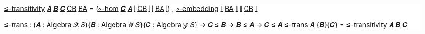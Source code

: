 <a id="5964" href="Subalgebras.Subalgebras.html#5855" class="Function">≤-transitivity</a> <a id="5979" href="Subalgebras.Subalgebras.html#5979" class="Bound">𝑨</a> <a id="5981" href="Subalgebras.Subalgebras.html#5981" class="Bound">𝑩</a> <a id="5983" href="Subalgebras.Subalgebras.html#5983" class="Bound">𝑪</a> <a id="5985" href="Subalgebras.Subalgebras.html#5985" class="Bound">CB</a> <a id="5988" href="Subalgebras.Subalgebras.html#5988" class="Bound">BA</a> <a id="5991" class="Symbol">=</a> <a id="5993" class="Symbol">(</a><a id="5994" href="Homomorphisms.Noether.html#7294" class="Function">∘-hom</a> <a id="6000" href="Subalgebras.Subalgebras.html#5983" class="Bound">𝑪</a> <a id="6002" href="Subalgebras.Subalgebras.html#5979" class="Bound">𝑨</a> <a id="6004" href="Overture.Preliminaries.html#13832" class="Function Operator">∣</a> <a id="6006" href="Subalgebras.Subalgebras.html#5985" class="Bound">CB</a> <a id="6009" href="Overture.Preliminaries.html#13832" class="Function Operator">∣</a> <a id="6011" href="Overture.Preliminaries.html#13832" class="Function Operator">∣</a> <a id="6013" href="Subalgebras.Subalgebras.html#5988" class="Bound">BA</a> <a id="6016" href="Overture.Preliminaries.html#13832" class="Function Operator">∣</a><a id="6017" class="Symbol">)</a> <a id="6019" href="Overture.Preliminaries.html#13136" class="InductiveConstructor Operator">,</a> <a id="6021" href="MGS-Embeddings.html#1742" class="Function">∘-embedding</a> <a id="6033" href="Overture.Preliminaries.html#13884" class="Function Operator">∥</a> <a id="6035" href="Subalgebras.Subalgebras.html#5988" class="Bound">BA</a> <a id="6038" href="Overture.Preliminaries.html#13884" class="Function Operator">∥</a> <a id="6040" href="Overture.Preliminaries.html#13884" class="Function Operator">∥</a> <a id="6042" href="Subalgebras.Subalgebras.html#5985" class="Bound">CB</a> <a id="6045" href="Overture.Preliminaries.html#13884" class="Function Operator">∥</a>

<a id="≤-trans"></a><a id="6048" href="Subalgebras.Subalgebras.html#6048" class="Function">≤-trans</a> <a id="6056" class="Symbol">:</a> <a id="6058" class="Symbol">(</a><a id="6059" href="Subalgebras.Subalgebras.html#6059" class="Bound">𝑨</a> <a id="6061" class="Symbol">:</a> <a id="6063" href="Algebras.Algebras.html#968" class="Function">Algebra</a> <a id="6071" href="Overture.Preliminaries.html#8159" class="Generalizable">𝓧</a> <a id="6073" href="Subalgebras.Subalgebras.html#572" class="Bound">𝑆</a><a id="6074" class="Symbol">){</a><a id="6076" href="Subalgebras.Subalgebras.html#6076" class="Bound">𝑩</a> <a id="6078" class="Symbol">:</a> <a id="6080" href="Algebras.Algebras.html#968" class="Function">Algebra</a> <a id="6088" href="Overture.Preliminaries.html#8161" class="Generalizable">𝓨</a> <a id="6090" href="Subalgebras.Subalgebras.html#572" class="Bound">𝑆</a><a id="6091" class="Symbol">}{</a><a id="6093" href="Subalgebras.Subalgebras.html#6093" class="Bound">𝑪</a> <a id="6095" class="Symbol">:</a> <a id="6097" href="Algebras.Algebras.html#968" class="Function">Algebra</a> <a id="6105" href="Overture.Preliminaries.html#8163" class="Generalizable">𝓩</a> <a id="6107" href="Subalgebras.Subalgebras.html#572" class="Bound">𝑆</a><a id="6108" class="Symbol">}</a> <a id="6110" class="Symbol">→</a> <a id="6112" href="Subalgebras.Subalgebras.html#6093" class="Bound">𝑪</a> <a id="6114" href="Subalgebras.Subalgebras.html#3483" class="Function Operator">≤</a> <a id="6116" href="Subalgebras.Subalgebras.html#6076" class="Bound">𝑩</a> <a id="6118" class="Symbol">→</a> <a id="6120" href="Subalgebras.Subalgebras.html#6076" class="Bound">𝑩</a> <a id="6122" href="Subalgebras.Subalgebras.html#3483" class="Function Operator">≤</a> <a id="6124" href="Subalgebras.Subalgebras.html#6059" class="Bound">𝑨</a> <a id="6126" class="Symbol">→</a> <a id="6128" href="Subalgebras.Subalgebras.html#6093" class="Bound">𝑪</a> <a id="6130" href="Subalgebras.Subalgebras.html#3483" class="Function Operator">≤</a> <a id="6132" href="Subalgebras.Subalgebras.html#6059" class="Bound">𝑨</a>
<a id="6134" href="Subalgebras.Subalgebras.html#6048" class="Function">≤-trans</a> <a id="6142" href="Subalgebras.Subalgebras.html#6142" class="Bound">𝑨</a> <a id="6144" class="Symbol">{</a><a id="6145" href="Subalgebras.Subalgebras.html#6145" class="Bound">𝑩</a><a id="6146" class="Symbol">}{</a><a id="6148" href="Subalgebras.Subalgebras.html#6148" class="Bound">𝑪</a><a id="6149" class="Symbol">}</a> <a id="6151" class="Symbol">=</a> <a id="6153" href="Subalgebras.Subalgebras.html#5855" class="Function">≤-transitivity</a> <a id="6168" href="Subalgebras.Subalgebras.html#6142" class="Bound">𝑨</a> <a id="6170" href="Subalgebras.Subalgebras.html#6145" class="Bound">𝑩</a> <a id="6172" href="Subalgebras.Subalgebras.html#6148" class="Bound">𝑪</a>

</pre>
